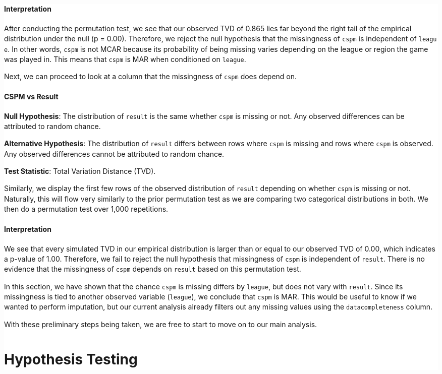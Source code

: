 <iframe
  src="assets/cspm_league.html"
   width="1100"
  height="500"
  frameborder="0"
></iframe>

#### Interpretation

After conducting the permutation test, we see that our observed TVD of 0.865 lies far beyond the right tail of the empirical distribution under the null (p = 0.00). Therefore, we reject the null hypothesis that the missingness of `cspm` is independent of `league`. In other words, `cspm` is not MCAR because its probability of being missing varies depending on the league or region the game was played in. This means that `cspm` is MAR when conditioned on `league`.

Next, we can proceed to look at a column that the missingness of `cspm` does depend on.

#### CSPM vs Result

**Null Hypothesis**: The distribution of `result` is the same whether `cspm` is missing or not. Any observed differences can be attributed to random chance.

**Alternative Hypothesis**: The distribution of `result` differs between rows where `cspm` is missing and rows where `cspm` is observed. Any observed differences cannot be attributed to random chance.

**Test Statistic**: Total Variation Distance (TVD).

Similarly, we display the first few rows of the observed distribution of `result` depending on whether `cspm` is missing or not. Naturally, this will flow very similarly to the prior permutation test as we are comparing two categorical distributions in both. We then do a permutation test over 1,000 repetitions.


<iframe
  src="assets/cspm_kills.html"
   width="1100"
  height="500"
  frameborder="0"
></iframe>

#### Interpretation

We see that every simulated TVD in our empirical distribution is larger than or equal to our observed TVD of 0.00, which indicates a p-value of 1.00. Therefore, we fail to reject the null hypothesis that missingness of `cspm` is independent of `result`. There is no evidence that the missingness of `cspm` depends on `result` based on this permutation test.

In this section, we have shown that the chance `cspm` is missing differs by `league`, but does not vary with `result`. Since its missingness is tied to another observed variable (`league`), we conclude that `cspm` is MAR. This would be useful to know if we wanted to perform imputation, but our current analysis already filters out any missing values using the `datacompleteness` column.

With these preliminary steps being taken, we are free to start to move on to our main analysis.

# Hypothesis Testing
